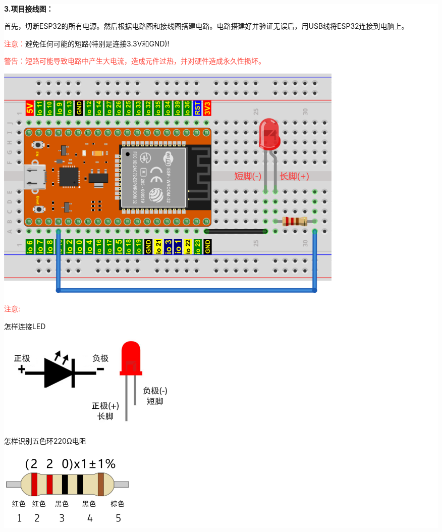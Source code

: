 **3.项目接线图：**

首先，切断ESP32的所有电源。然后根据电路图和接线图搭建电路。电路搭建好并验证无误后，用USB线将ESP32连接到电脑上。

<span style="color: rgb(255, 76, 65);">注意：</span>避免任何可能的短路(特别是连接3.3V和GND)!

<span style="color: rgb(255, 76, 65);">警告：短路可能导致电路中产生大电流，造成元件过热，并对硬件造成永久性损坏。 </span>

![图片不存在](./Arduino/media/6d79aa47daab6bc5dc46b1e62215d9c8.png)


<span style="color: rgb(255, 76, 65);">注意: </span>

怎样连接LED 

![图片不存在](./Arduino/media/cbb16ef4d8cb62a4001d1a05ae3ac615.png)

怎样识别五色环220Ω电阻

![图片不存在](./Arduino/media/951ce7d7778b34bf8fbdb3de1b8c3116.png)
